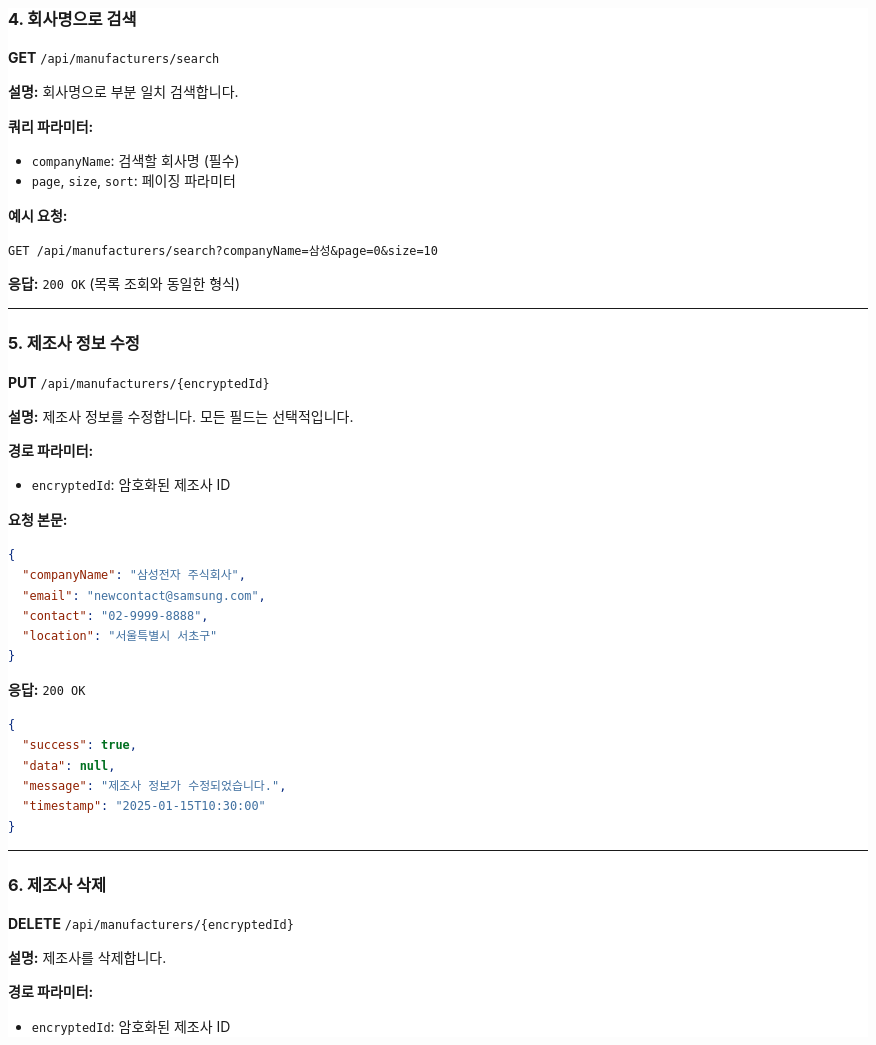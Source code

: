 
### 4. 회사명으로 검색

**GET** `/api/manufacturers/search`

**설명:** 회사명으로 부분 일치 검색합니다.

**쿼리 파라미터:**
- `companyName`: 검색할 회사명 (필수)
- `page`, `size`, `sort`: 페이징 파라미터

**예시 요청:**
```
GET /api/manufacturers/search?companyName=삼성&page=0&size=10
```

**응답:** `200 OK` (목록 조회와 동일한 형식)

---

### 5. 제조사 정보 수정

**PUT** `/api/manufacturers/{encryptedId}`

**설명:** 제조사 정보를 수정합니다. 모든 필드는 선택적입니다.

**경로 파라미터:**
- `encryptedId`: 암호화된 제조사 ID

**요청 본문:**
```json
{
  "companyName": "삼성전자 주식회사",
  "email": "newcontact@samsung.com",
  "contact": "02-9999-8888",
  "location": "서울특별시 서초구"
}
```

**응답:** `200 OK`
```json
{
  "success": true,
  "data": null,
  "message": "제조사 정보가 수정되었습니다.",
  "timestamp": "2025-01-15T10:30:00"
}
```

---

### 6. 제조사 삭제

**DELETE** `/api/manufacturers/{encryptedId}`

**설명:** 제조사를 삭제합니다.

**경로 파라미터:**
- `encryptedId`: 암호화된 제조사 ID
